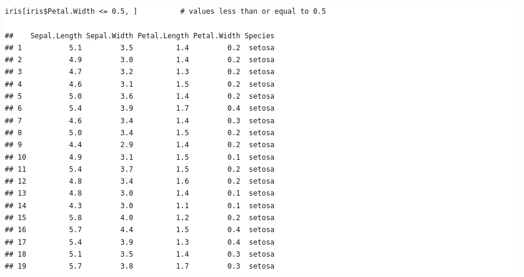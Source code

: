     iris[iris$Petal.Width <= 0.5, ]          # values less than or equal to 0.5

    ##    Sepal.Length Sepal.Width Petal.Length Petal.Width Species
    ## 1           5.1         3.5          1.4         0.2  setosa
    ## 2           4.9         3.0          1.4         0.2  setosa
    ## 3           4.7         3.2          1.3         0.2  setosa
    ## 4           4.6         3.1          1.5         0.2  setosa
    ## 5           5.0         3.6          1.4         0.2  setosa
    ## 6           5.4         3.9          1.7         0.4  setosa
    ## 7           4.6         3.4          1.4         0.3  setosa
    ## 8           5.0         3.4          1.5         0.2  setosa
    ## 9           4.4         2.9          1.4         0.2  setosa
    ## 10          4.9         3.1          1.5         0.1  setosa
    ## 11          5.4         3.7          1.5         0.2  setosa
    ## 12          4.8         3.4          1.6         0.2  setosa
    ## 13          4.8         3.0          1.4         0.1  setosa
    ## 14          4.3         3.0          1.1         0.1  setosa
    ## 15          5.8         4.0          1.2         0.2  setosa
    ## 16          5.7         4.4          1.5         0.4  setosa
    ## 17          5.4         3.9          1.3         0.4  setosa
    ## 18          5.1         3.5          1.4         0.3  setosa
    ## 19          5.7         3.8          1.7         0.3  setosa